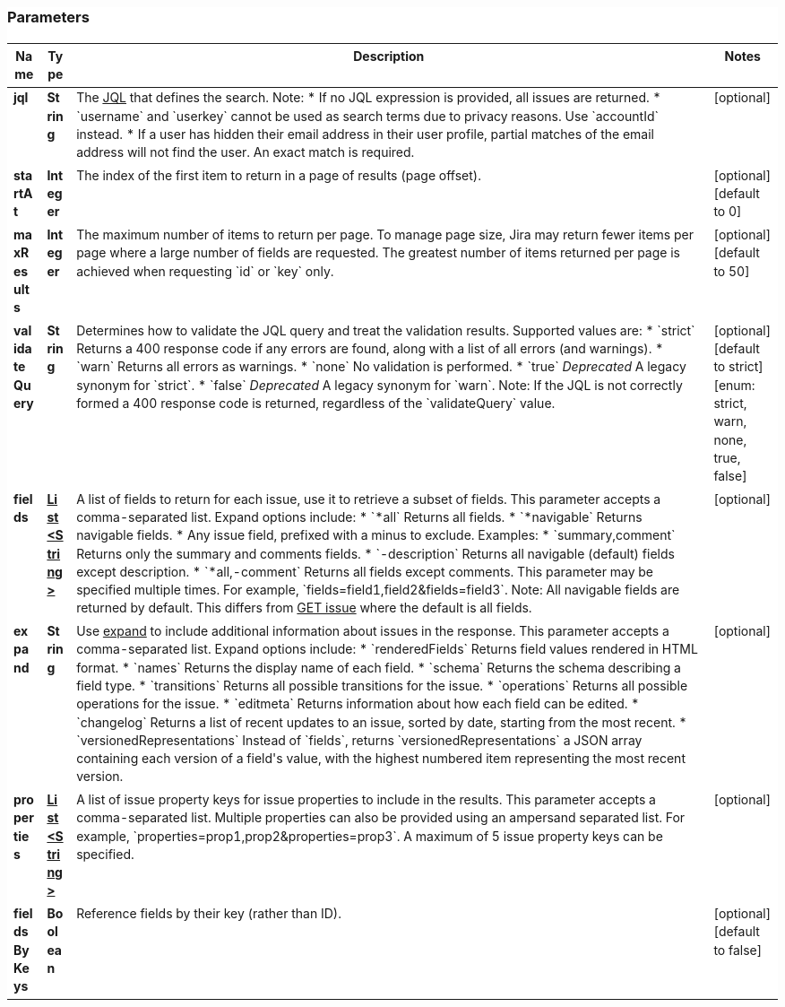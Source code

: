 ### Parameters


Name | Type | Description  | Notes
------------- | ------------- | ------------- | -------------
 **jql** | **String**| The [JQL](https://confluence.atlassian.com/x/egORLQ) that defines the search. Note:   *  If no JQL expression is provided, all issues are returned.  *  &#x60;username&#x60; and &#x60;userkey&#x60; cannot be used as search terms due to privacy reasons. Use &#x60;accountId&#x60; instead.  *  If a user has hidden their email address in their user profile, partial matches of the email address will not find the user. An exact match is required. | [optional]
 **startAt** | **Integer**| The index of the first item to return in a page of results (page offset). | [optional] [default to 0]
 **maxResults** | **Integer**| The maximum number of items to return per page. To manage page size, Jira may return fewer items per page where a large number of fields are requested. The greatest number of items returned per page is achieved when requesting &#x60;id&#x60; or &#x60;key&#x60; only. | [optional] [default to 50]
 **validateQuery** | **String**| Determines how to validate the JQL query and treat the validation results. Supported values are:   *  &#x60;strict&#x60; Returns a 400 response code if any errors are found, along with a list of all errors (and warnings).  *  &#x60;warn&#x60; Returns all errors as warnings.  *  &#x60;none&#x60; No validation is performed.  *  &#x60;true&#x60; *Deprecated* A legacy synonym for &#x60;strict&#x60;.  *  &#x60;false&#x60; *Deprecated* A legacy synonym for &#x60;warn&#x60;.  Note: If the JQL is not correctly formed a 400 response code is returned, regardless of the &#x60;validateQuery&#x60; value. | [optional] [default to strict] [enum: strict, warn, none, true, false]
 **fields** | [**List&lt;String&gt;**](String.md)| A list of fields to return for each issue, use it to retrieve a subset of fields. This parameter accepts a comma-separated list. Expand options include:   *  &#x60;*all&#x60; Returns all fields.  *  &#x60;*navigable&#x60; Returns navigable fields.  *  Any issue field, prefixed with a minus to exclude.  Examples:   *  &#x60;summary,comment&#x60; Returns only the summary and comments fields.  *  &#x60;-description&#x60; Returns all navigable (default) fields except description.  *  &#x60;*all,-comment&#x60; Returns all fields except comments.  This parameter may be specified multiple times. For example, &#x60;fields&#x3D;field1,field2&amp;fields&#x3D;field3&#x60;.  Note: All navigable fields are returned by default. This differs from [GET issue](#api-rest-api-3-issue-issueIdOrKey-get) where the default is all fields. | [optional]
 **expand** | **String**| Use [expand](#expansion) to include additional information about issues in the response. This parameter accepts a comma-separated list. Expand options include:   *  &#x60;renderedFields&#x60; Returns field values rendered in HTML format.  *  &#x60;names&#x60; Returns the display name of each field.  *  &#x60;schema&#x60; Returns the schema describing a field type.  *  &#x60;transitions&#x60; Returns all possible transitions for the issue.  *  &#x60;operations&#x60; Returns all possible operations for the issue.  *  &#x60;editmeta&#x60; Returns information about how each field can be edited.  *  &#x60;changelog&#x60; Returns a list of recent updates to an issue, sorted by date, starting from the most recent.  *  &#x60;versionedRepresentations&#x60; Instead of &#x60;fields&#x60;, returns &#x60;versionedRepresentations&#x60; a JSON array containing each version of a field&#39;s value, with the highest numbered item representing the most recent version. | [optional]
 **properties** | [**List&lt;String&gt;**](String.md)| A list of issue property keys for issue properties to include in the results. This parameter accepts a comma-separated list. Multiple properties can also be provided using an ampersand separated list. For example, &#x60;properties&#x3D;prop1,prop2&amp;properties&#x3D;prop3&#x60;. A maximum of 5 issue property keys can be specified. | [optional]
 **fieldsByKeys** | **Boolean**| Reference fields by their key (rather than ID). | [optional] [default to false]
